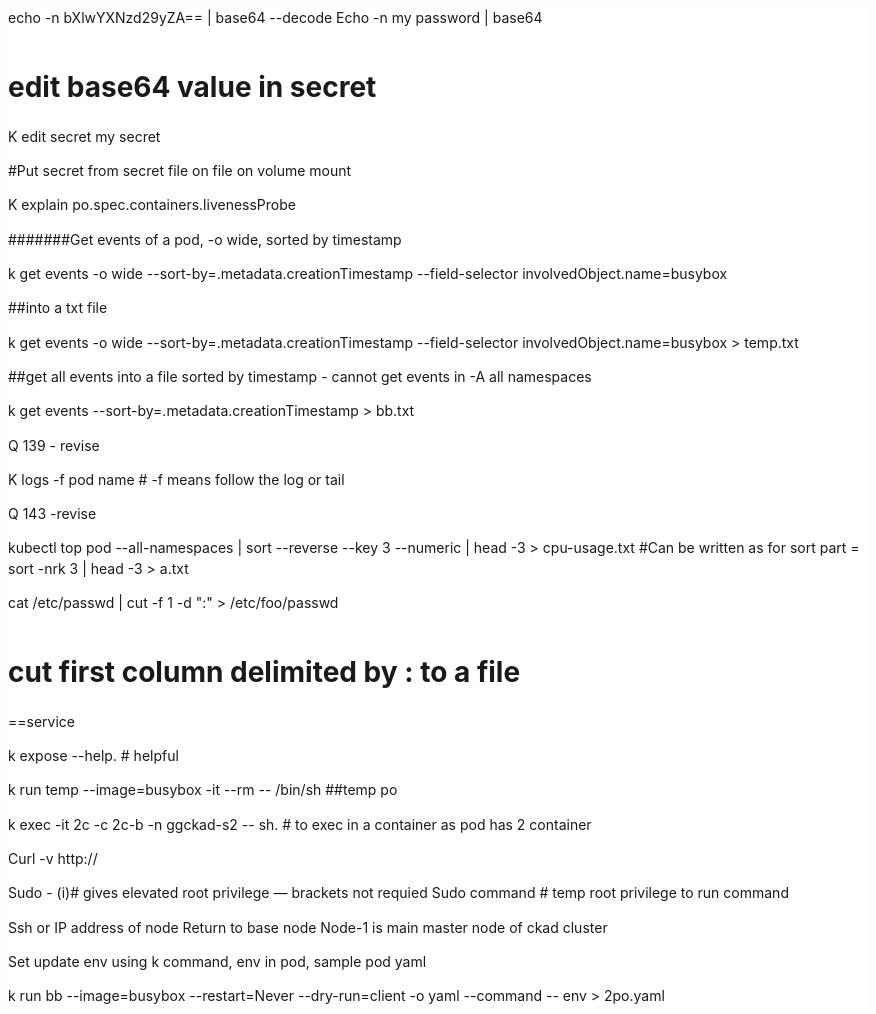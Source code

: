 echo -n bXlwYXNzd29yZA== | base64 --decode
Echo -n my password | base64 

# edit base64 value in secret
K edit secret my secret

#Put secret from secret file on file on volume mount

K explain po.spec.containers.livenessProbe


#######Get events of a pod, -o wide, sorted by timestamp

k get events -o wide --sort-by=.metadata.creationTimestamp --field-selector involvedObject.name=busybox

##into a txt file

k get events -o wide --sort-by=.metadata.creationTimestamp --field-selector involvedObject.name=busybox > temp.txt

##get all events into a file sorted by timestamp - cannot get events in -A all namespaces

k get events --sort-by=.metadata.creationTimestamp > bb.txt

Q 139 - revise

K logs -f pod name # -f means follow the log or tail

Q 143 -revise

kubectl top pod --all-namespaces | sort --reverse --key 3 --numeric | head -3 > cpu-usage.txt
#Can be written as for sort part = sort -nrk 3 | head -3 > a.txt

cat /etc/passwd | cut -f 1 -d ":" > /etc/foo/passwd
# cut first column delimited by : to a file

==service

k expose --help. # helpful

 k run temp --image=busybox -it --rm -- /bin/sh     ##temp po

k exec -it  2c -c   2c-b  -n ggckad-s2 -- sh. # to exec in a container as pod has 2 container



Curl -v http://

Sudo - (i)# gives elevated root privilege — brackets not requied
Sudo command # temp root privilege to run command

Ssh <nodename> or IP address of node
Return to base node
Node-1 is main master node of ckad cluster

Set update env using k command, env in pod, sample pod yaml

k run bb --image=busybox --restart=Never --dry-run=client -o yaml --command  -- env > 2po.yaml
